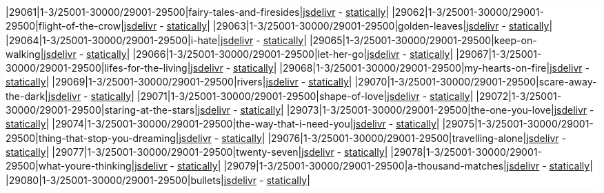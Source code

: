|29061|1-3/25001-30000/29001-29500|fairy-tales-and-firesides|[jsdelivr](https://cdn.jsdelivr.net/gh/dbchord/webp-c-600x600_1-3/25001-30000/29001-29500/fairy-tales-and-firesides.webp) - [statically](https://cdn.statically.io/gh/dbchord/webp-c-600x600_1-3/img/25001-30000/29001-29500/fairy-tales-and-firesides.webp)|
|29062|1-3/25001-30000/29001-29500|flight-of-the-crow|[jsdelivr](https://cdn.jsdelivr.net/gh/dbchord/webp-c-600x600_1-3/25001-30000/29001-29500/flight-of-the-crow.webp) - [statically](https://cdn.statically.io/gh/dbchord/webp-c-600x600_1-3/img/25001-30000/29001-29500/flight-of-the-crow.webp)|
|29063|1-3/25001-30000/29001-29500|golden-leaves|[jsdelivr](https://cdn.jsdelivr.net/gh/dbchord/webp-c-600x600_1-3/25001-30000/29001-29500/golden-leaves.webp) - [statically](https://cdn.statically.io/gh/dbchord/webp-c-600x600_1-3/img/25001-30000/29001-29500/golden-leaves.webp)|
|29064|1-3/25001-30000/29001-29500|i-hate|[jsdelivr](https://cdn.jsdelivr.net/gh/dbchord/webp-c-600x600_1-3/25001-30000/29001-29500/i-hate.webp) - [statically](https://cdn.statically.io/gh/dbchord/webp-c-600x600_1-3/img/25001-30000/29001-29500/i-hate.webp)|
|29065|1-3/25001-30000/29001-29500|keep-on-walking|[jsdelivr](https://cdn.jsdelivr.net/gh/dbchord/webp-c-600x600_1-3/25001-30000/29001-29500/keep-on-walking.webp) - [statically](https://cdn.statically.io/gh/dbchord/webp-c-600x600_1-3/img/25001-30000/29001-29500/keep-on-walking.webp)|
|29066|1-3/25001-30000/29001-29500|let-her-go|[jsdelivr](https://cdn.jsdelivr.net/gh/dbchord/webp-c-600x600_1-3/25001-30000/29001-29500/let-her-go.webp) - [statically](https://cdn.statically.io/gh/dbchord/webp-c-600x600_1-3/img/25001-30000/29001-29500/let-her-go.webp)|
|29067|1-3/25001-30000/29001-29500|lifes-for-the-living|[jsdelivr](https://cdn.jsdelivr.net/gh/dbchord/webp-c-600x600_1-3/25001-30000/29001-29500/lifes-for-the-living.webp) - [statically](https://cdn.statically.io/gh/dbchord/webp-c-600x600_1-3/img/25001-30000/29001-29500/lifes-for-the-living.webp)|
|29068|1-3/25001-30000/29001-29500|my-hearts-on-fire|[jsdelivr](https://cdn.jsdelivr.net/gh/dbchord/webp-c-600x600_1-3/25001-30000/29001-29500/my-hearts-on-fire.webp) - [statically](https://cdn.statically.io/gh/dbchord/webp-c-600x600_1-3/img/25001-30000/29001-29500/my-hearts-on-fire.webp)|
|29069|1-3/25001-30000/29001-29500|rivers|[jsdelivr](https://cdn.jsdelivr.net/gh/dbchord/webp-c-600x600_1-3/25001-30000/29001-29500/rivers.webp) - [statically](https://cdn.statically.io/gh/dbchord/webp-c-600x600_1-3/img/25001-30000/29001-29500/rivers.webp)|
|29070|1-3/25001-30000/29001-29500|scare-away-the-dark|[jsdelivr](https://cdn.jsdelivr.net/gh/dbchord/webp-c-600x600_1-3/25001-30000/29001-29500/scare-away-the-dark.webp) - [statically](https://cdn.statically.io/gh/dbchord/webp-c-600x600_1-3/img/25001-30000/29001-29500/scare-away-the-dark.webp)|
|29071|1-3/25001-30000/29001-29500|shape-of-love|[jsdelivr](https://cdn.jsdelivr.net/gh/dbchord/webp-c-600x600_1-3/25001-30000/29001-29500/shape-of-love.webp) - [statically](https://cdn.statically.io/gh/dbchord/webp-c-600x600_1-3/img/25001-30000/29001-29500/shape-of-love.webp)|
|29072|1-3/25001-30000/29001-29500|staring-at-the-stars|[jsdelivr](https://cdn.jsdelivr.net/gh/dbchord/webp-c-600x600_1-3/25001-30000/29001-29500/staring-at-the-stars.webp) - [statically](https://cdn.statically.io/gh/dbchord/webp-c-600x600_1-3/img/25001-30000/29001-29500/staring-at-the-stars.webp)|
|29073|1-3/25001-30000/29001-29500|the-one-you-love|[jsdelivr](https://cdn.jsdelivr.net/gh/dbchord/webp-c-600x600_1-3/25001-30000/29001-29500/the-one-you-love.webp) - [statically](https://cdn.statically.io/gh/dbchord/webp-c-600x600_1-3/img/25001-30000/29001-29500/the-one-you-love.webp)|
|29074|1-3/25001-30000/29001-29500|the-way-that-i-need-you|[jsdelivr](https://cdn.jsdelivr.net/gh/dbchord/webp-c-600x600_1-3/25001-30000/29001-29500/the-way-that-i-need-you.webp) - [statically](https://cdn.statically.io/gh/dbchord/webp-c-600x600_1-3/img/25001-30000/29001-29500/the-way-that-i-need-you.webp)|
|29075|1-3/25001-30000/29001-29500|thing-that-stop-you-dreaming|[jsdelivr](https://cdn.jsdelivr.net/gh/dbchord/webp-c-600x600_1-3/25001-30000/29001-29500/thing-that-stop-you-dreaming.webp) - [statically](https://cdn.statically.io/gh/dbchord/webp-c-600x600_1-3/img/25001-30000/29001-29500/thing-that-stop-you-dreaming.webp)|
|29076|1-3/25001-30000/29001-29500|travelling-alone|[jsdelivr](https://cdn.jsdelivr.net/gh/dbchord/webp-c-600x600_1-3/25001-30000/29001-29500/travelling-alone.webp) - [statically](https://cdn.statically.io/gh/dbchord/webp-c-600x600_1-3/img/25001-30000/29001-29500/travelling-alone.webp)|
|29077|1-3/25001-30000/29001-29500|twenty-seven|[jsdelivr](https://cdn.jsdelivr.net/gh/dbchord/webp-c-600x600_1-3/25001-30000/29001-29500/twenty-seven.webp) - [statically](https://cdn.statically.io/gh/dbchord/webp-c-600x600_1-3/img/25001-30000/29001-29500/twenty-seven.webp)|
|29078|1-3/25001-30000/29001-29500|what-youre-thinking|[jsdelivr](https://cdn.jsdelivr.net/gh/dbchord/webp-c-600x600_1-3/25001-30000/29001-29500/what-youre-thinking.webp) - [statically](https://cdn.statically.io/gh/dbchord/webp-c-600x600_1-3/img/25001-30000/29001-29500/what-youre-thinking.webp)|
|29079|1-3/25001-30000/29001-29500|a-thousand-matches|[jsdelivr](https://cdn.jsdelivr.net/gh/dbchord/webp-c-600x600_1-3/25001-30000/29001-29500/a-thousand-matches.webp) - [statically](https://cdn.statically.io/gh/dbchord/webp-c-600x600_1-3/img/25001-30000/29001-29500/a-thousand-matches.webp)|
|29080|1-3/25001-30000/29001-29500|bullets|[jsdelivr](https://cdn.jsdelivr.net/gh/dbchord/webp-c-600x600_1-3/25001-30000/29001-29500/bullets.webp) - [statically](https://cdn.statically.io/gh/dbchord/webp-c-600x600_1-3/img/25001-30000/29001-29500/bullets.webp)|